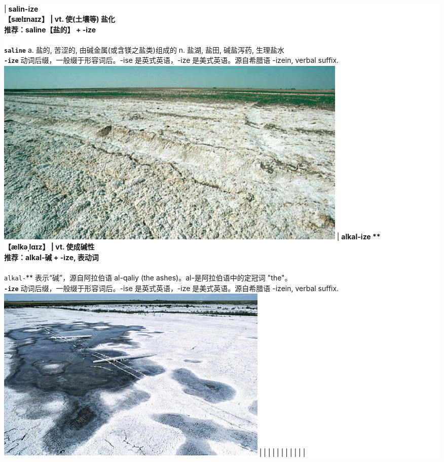 | **salin-ize **<br />【sælɪnaɪz】 | vt. 使(土壤等) 盐化<br/>推荐：saline【盐的】 + -ize<br/><br/>**`saline`** a. 盐的, 苦涩的, 由碱金属(或含镁之盐类)组成的 n. 盐湖, 盐田, 碱盐泻药, 生理盐水<br/>**`-ize`** 动词后缀，一般缀于形容词后。-ise 是英式英语，-ize 是美式英语。源自希腊语 -izein, verbal suffix.<br /><img src="./images/image-20220221162240397.png" alt="image-20220221162240397" style="zoom:80%;" /> | **alkal-ize  **                   <br />【ælkəˌlɑɪz】 | vt. 使成碱性<br/>推荐：alkal-碱 + -ize, 表动词<br/><br/>**`alkal-`** 表示“碱”，源自阿拉伯语 al-qaliy (the ashes)。al-是阿拉伯语中的定冠词 "the"。<br/>**`-ize`** 动词后缀，一般缀于形容词后。-ise 是英式英语，-ize 是美式英语。源自希腊语 -izein, verbal suffix.<br /><img src="./images/image-20220221162829251.png" alt="image-20220221162829251" style="zoom:67%;" /> |
|                                  |                                                              |                                                       |                                                              |
|                                  |                                                              |                                                       |                                                              |
